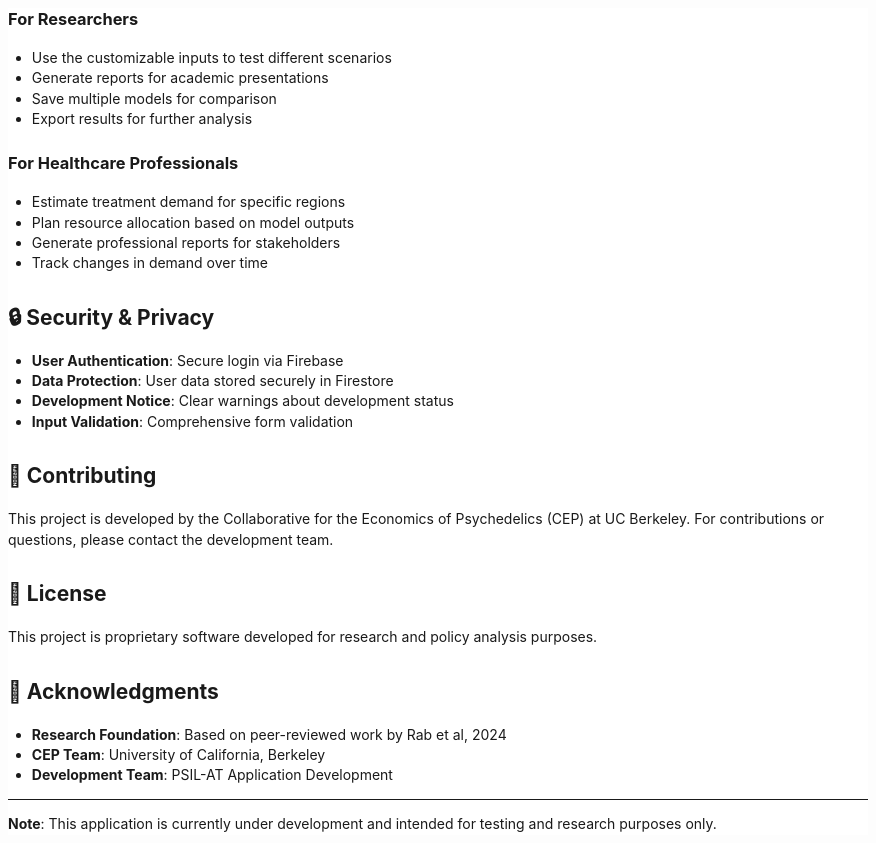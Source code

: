 ### For Researchers
- Use the customizable inputs to test different scenarios
- Generate reports for academic presentations
- Save multiple models for comparison
- Export results for further analysis

### For Healthcare Professionals
- Estimate treatment demand for specific regions
- Plan resource allocation based on model outputs
- Generate professional reports for stakeholders
- Track changes in demand over time

## 🔒 Security & Privacy

- **User Authentication**: Secure login via Firebase
- **Data Protection**: User data stored securely in Firestore
- **Development Notice**: Clear warnings about development status
- **Input Validation**: Comprehensive form validation

## 🤝 Contributing

This project is developed by the Collaborative for the Economics of Psychedelics (CEP) at UC Berkeley. For contributions or questions, please contact the development team.

## 📄 License

This project is proprietary software developed for research and policy analysis purposes.

## 🙏 Acknowledgments

- **Research Foundation**: Based on peer-reviewed work by Rab et al, 2024
- **CEP Team**: University of California, Berkeley
- **Development Team**: PSIL-AT Application Development

---

**Note**: This application is currently under development and intended for testing and research purposes only.
